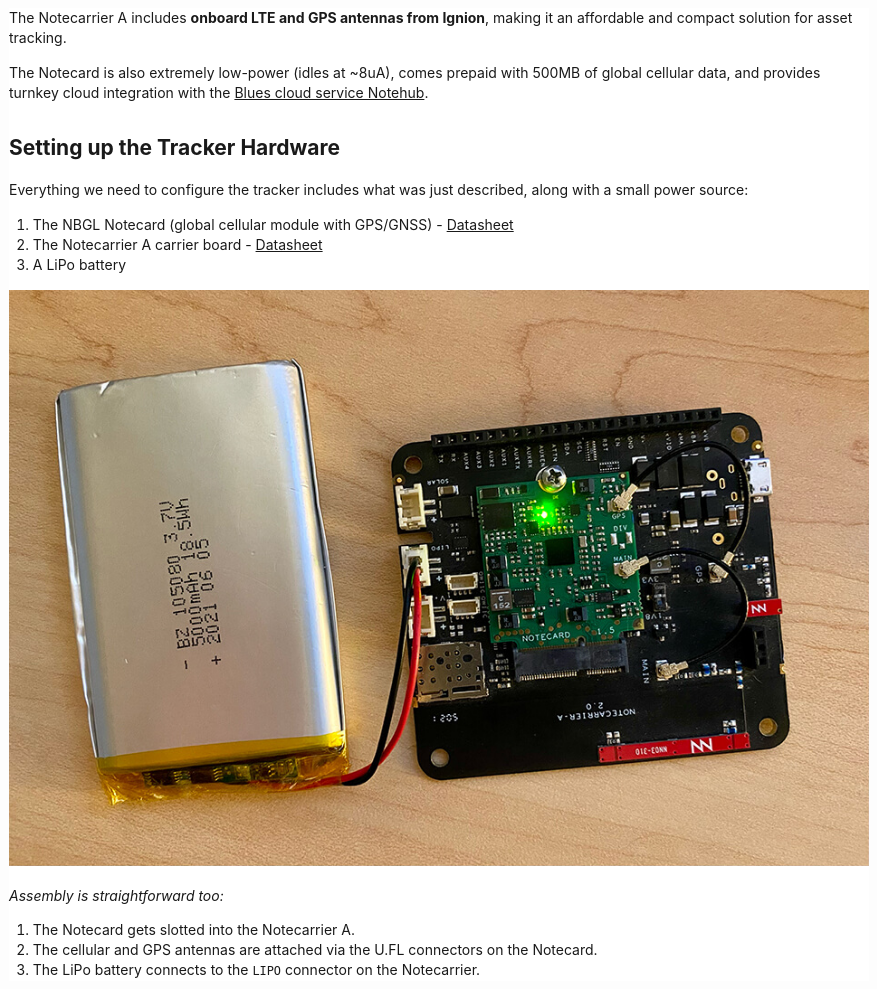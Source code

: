 The Notecarrier A includes **onboard LTE and GPS antennas from Ignion**, making it an affordable and compact solution for asset tracking.

The Notecard is also extremely low-power (idles at ~8uA), comes prepaid with 500MB of global cellular data, and provides turnkey cloud integration with the [Blues cloud service Notehub](https://blues.io/products/notehub/).

## Setting up the Tracker Hardware

Everything we need to configure the tracker includes what was just described, along with a small power source:

1. The NBGL Notecard (global cellular module with GPS/GNSS) - [Datasheet](https://dev.blues.io/datasheets/notecard-datasheet/note-nbgl-500/)
2. The Notecarrier A carrier board - [Datasheet](https://dev.blues.io/datasheets/notecarrier-datasheet/notecarrier-a/)
3. A LiPo battery

![notecard notecarrier tracker](notecard-tracker.jpg)

*Assembly is straightforward too:*

1. The Notecard gets slotted into the Notecarrier A.
2. The cellular and GPS antennas are attached via the U.FL connectors on the Notecard.
3. The LiPo battery connects to the `LIPO` connector on the Notecarrier.
